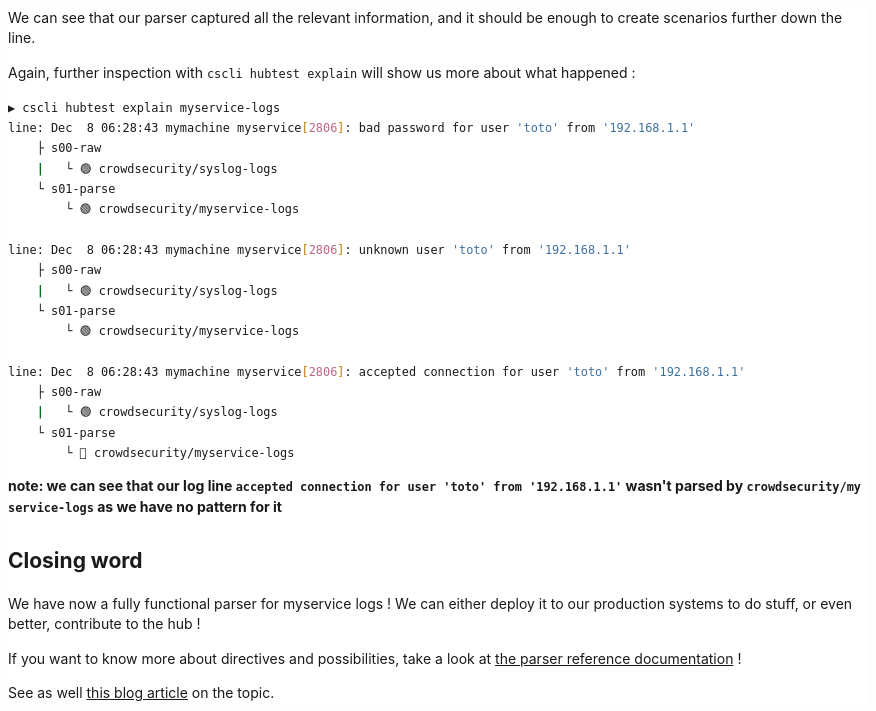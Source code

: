 We can see that our parser captured all the relevant information, and it should be enough to create scenarios further down the line.

Again, further inspection with `cscli hubtest explain` will show us more about what happened :

```bash
▶ cscli hubtest explain myservice-logs
line: Dec  8 06:28:43 mymachine myservice[2806]: bad password for user 'toto' from '192.168.1.1'
	├ s00-raw
	|	└ 🟢 crowdsecurity/syslog-logs
	└ s01-parse
		└ 🟢 crowdsecurity/myservice-logs

line: Dec  8 06:28:43 mymachine myservice[2806]: unknown user 'toto' from '192.168.1.1'
	├ s00-raw
	|	└ 🟢 crowdsecurity/syslog-logs
	└ s01-parse
		└ 🟢 crowdsecurity/myservice-logs

line: Dec  8 06:28:43 mymachine myservice[2806]: accepted connection for user 'toto' from '192.168.1.1'
	├ s00-raw
	|	└ 🟢 crowdsecurity/syslog-logs
	└ s01-parse
		└ 🔴 crowdsecurity/myservice-logs
```

**note: we can see that our log line `accepted connection for user 'toto' from '192.168.1.1'` wasn't parsed by `crowdsecurity/myservice-logs` as we have no pattern for it**

## Closing word

We have now a fully functional parser for myservice logs !
We can either deploy it to our production systems to do stuff, or even better, contribute to the hub !

If you want to know more about directives and possibilities, take a look at [the parser reference documentation](/log_processor/parsers/format.md) !

See as well [this blog article](https://crowdsec.net/blog/how-to-write-crowdsec-parsers-and-scenarios) on the topic.

<AcademyPromo
  image="parsers_and_scenarios.svg"
  description="Watch a short series of videos on how to create Parsers, as well as Scenarios"
  title="More ways to learn"
  course="writing-parsers-and-scenarios"
  utm="?utm_source=docs&utm_medium=banner&utm_campaign=parser-page&utm_id=academydocs"
/>
